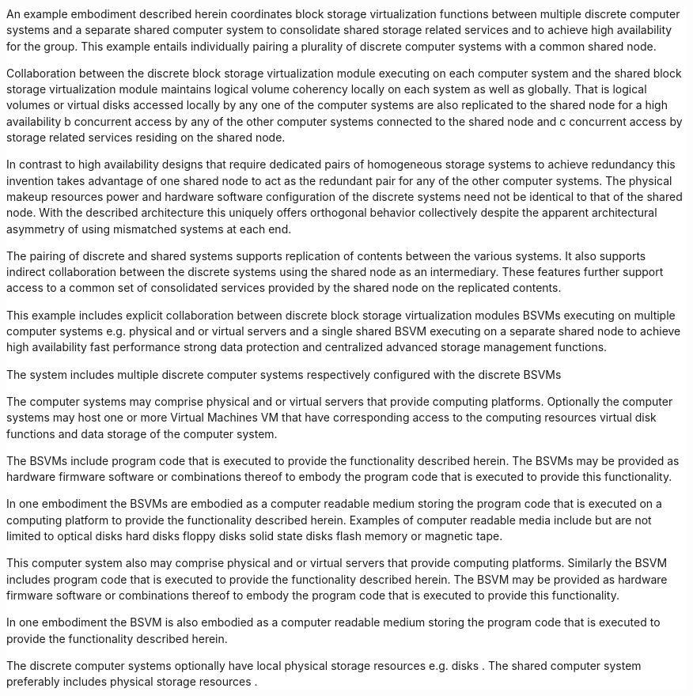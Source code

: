 An example embodiment described herein coordinates block storage virtualization functions between multiple discrete computer systems and a separate shared computer system to consolidate shared storage related services and to achieve high availability for the group. This example entails individually pairing a plurality of discrete computer systems with a common shared node.

Collaboration between the discrete block storage virtualization module executing on each computer system and the shared block storage virtualization module maintains logical volume coherency locally on each system as well as globally. That is logical volumes or virtual disks accessed locally by any one of the computer systems are also replicated to the shared node for a high availability b concurrent access by any of the other computer systems connected to the shared node and c concurrent access by storage related services residing on the shared node.

In contrast to high availability designs that require dedicated pairs of homogeneous storage systems to achieve redundancy this invention takes advantage of one shared node to act as the redundant pair for any of the other computer systems. The physical makeup resources power and hardware software configuration of the discrete systems need not be identical to that of the shared node. With the described architecture this uniquely offers orthogonal behavior collectively despite the apparent architectural asymmetry of using mismatched systems at each end.

The pairing of discrete and shared systems supports replication of contents between the various systems. It also supports indirect collaboration between the discrete systems using the shared node as an intermediary. These features further support access to a common set of consolidated services provided by the shared node on the replicated contents.

This example includes explicit collaboration between discrete block storage virtualization modules BSVMs executing on multiple computer systems e.g. physical and or virtual servers and a single shared BSVM executing on a separate shared node to achieve high availability fast performance strong data protection and centralized advanced storage management functions.

The system includes multiple discrete computer systems respectively configured with the discrete BSVMs 

The computer systems may comprise physical and or virtual servers that provide computing platforms. Optionally the computer systems may host one or more Virtual Machines VM that have corresponding access to the computing resources virtual disk functions and data storage of the computer system.

The BSVMs include program code that is executed to provide the functionality described herein. The BSVMs may be provided as hardware firmware software or combinations thereof to embody the program code that is executed to provide this functionality.

In one embodiment the BSVMs are embodied as a computer readable medium storing the program code that is executed on a computing platform to provide the functionality described herein. Examples of computer readable media include but are not limited to optical disks hard disks floppy disks solid state disks flash memory or magnetic tape.

This computer system also may comprise physical and or virtual servers that provide computing platforms. Similarly the BSVM includes program code that is executed to provide the functionality described herein. The BSVM may be provided as hardware firmware software or combinations thereof to embody the program code that is executed to provide this functionality.

In one embodiment the BSVM is also embodied as a computer readable medium storing the program code that is executed to provide the functionality described herein.

The discrete computer systems optionally have local physical storage resources e.g. disks . The shared computer system preferably includes physical storage resources .
